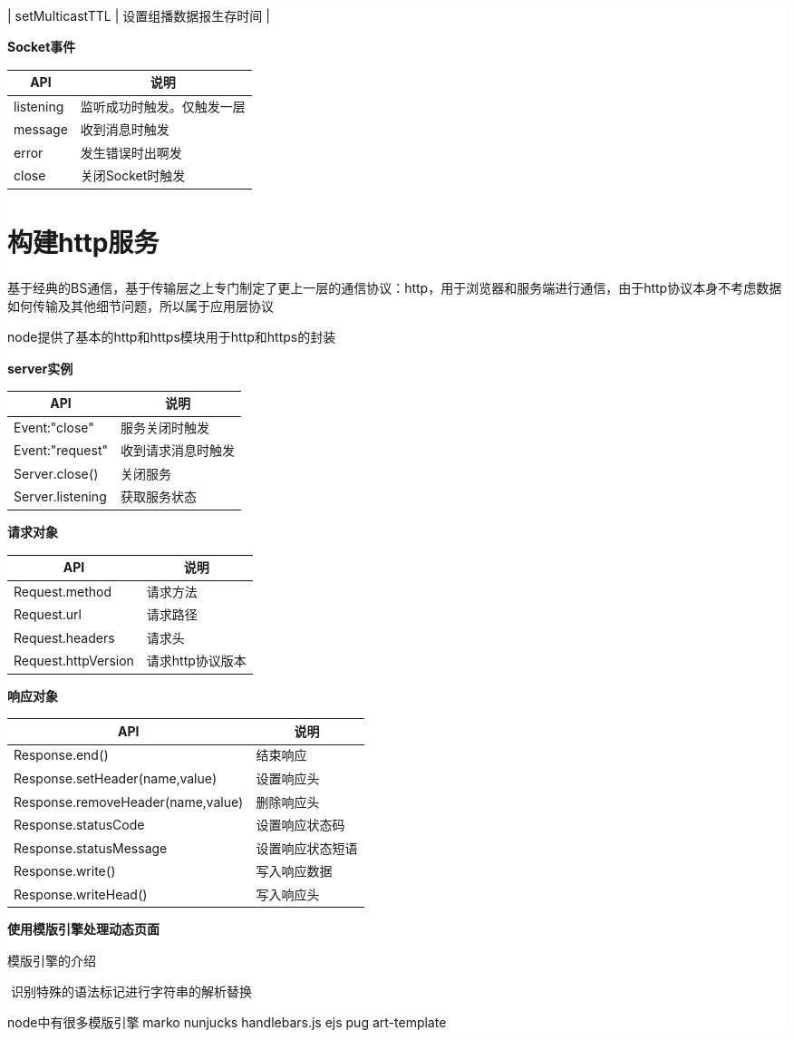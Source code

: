 | setMulticastTTL  | 设置组播数据报生存时间 |

**Socket事件**

| API       | 说明                       |
| --------- | -------------------------- |
| listening | 监听成功时触发。仅触发一层 |
| message   | 收到消息时触发             |
| error     | 发生错误时出啊发           |
| close     | 关闭Socket时触发           |

# 构建http服务

基于经典的BS通信，基于传输层之上专门制定了更上一层的通信协议：http，用于浏览器和服务端进行通信，由于http协议本身不考虑数据如何传输及其他细节问题，所以属于应用层协议

node提供了基本的http和https模块用于http和https的封装

**server实例**

| API              | 说明               |
| ---------------- | ------------------ |
| Event:"close"    | 服务关闭时触发     |
| Event:"request"  | 收到请求消息时触发 |
| Server.close()   | 关闭服务           |
| Server.listening | 获取服务状态       |

**请求对象**

| API                 | 说明             |
| ------------------- | ---------------- |
| Request.method      | 请求方法         |
| Request.url         | 请求路径         |
| Request.headers     | 请求头           |
| Request.httpVersion | 请求http协议版本 |

**响应对象**

| API                               | 说明             |
| --------------------------------- | ---------------- |
| Response.end()                    | 结束响应         |
| Response.setHeader(name,value)    | 设置响应头       |
| Response.removeHeader(name,value) | 删除响应头       |
| Response.statusCode               | 设置响应状态码   |
| Response.statusMessage            | 设置响应状态短语 |
| Response.write()                  | 写入响应数据     |
| Response.writeHead()              | 写入响应头       |

**使用模版引擎处理动态页面**

模版引擎的介绍

​     识别特殊的语法标记进行字符串的解析替换

node中有很多模版引擎 marko nunjucks handlebars.js ejs pug art-template
